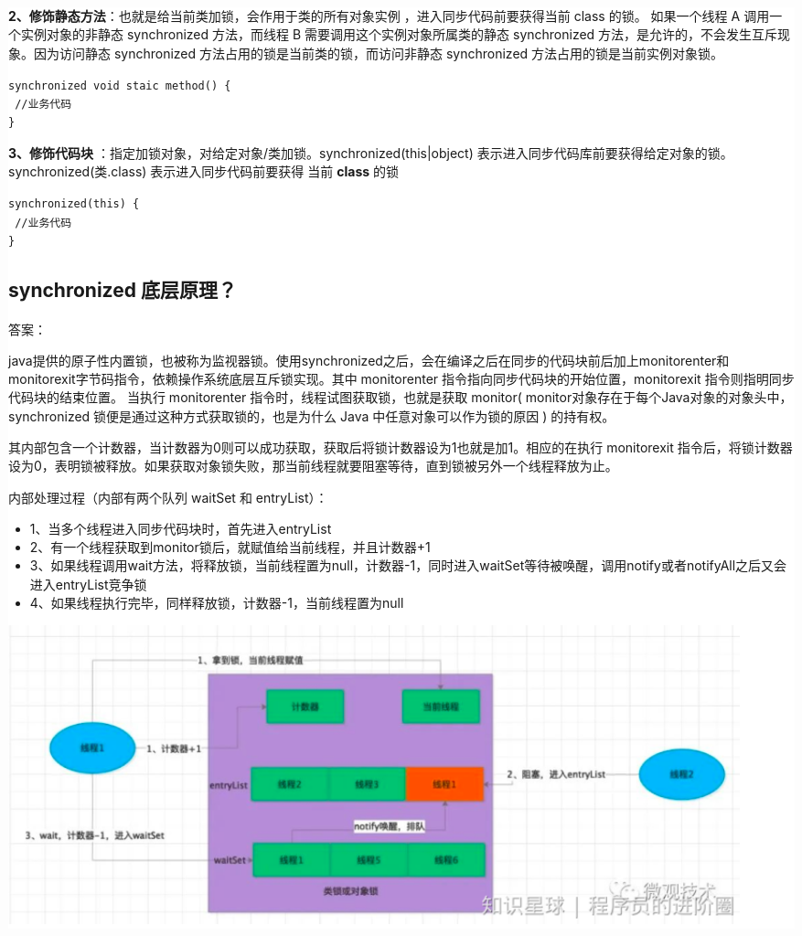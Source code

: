 **2、修饰静态方法**：也就是给当前类加锁，会作⽤于类的所有对象实例 ，进⼊同步代码前要获得当前 class 的锁。
如果⼀个线程 A 调⽤⼀个实例对象的⾮静态 synchronized ⽅法，⽽线程 B 需要调⽤这个实例对象所属类的静态 synchronized ⽅法，是允许的，不会发⽣互斥现象。因为访问静态 synchronized ⽅法占⽤的锁是当前类的锁，⽽访问⾮静态 synchronized ⽅法占⽤的锁是当前实例对象锁。
```
synchronized void staic method() {
 //业务代码
}
```

**3、修饰代码块** ：指定加锁对象，对给定对象/类加锁。synchronized(this|object) 表示进⼊同步代码库前要获得给定对象的锁。synchronized(类.class) 表示进⼊同步代码前要获得 当前 **class** 的锁
```
synchronized(this) {
 //业务代码
}
```


## synchronized 底层原理？

答案：

java提供的原子性内置锁，也被称为监视器锁。使用synchronized之后，会在编译之后在同步的代码块前后加上monitorenter和monitorexit字节码指令，依赖操作系统底层互斥锁实现。其中 monitorenter 指令指向同步代码块的开始位置，monitorexit 指令则指明同步代码块的结束位置。
当执行 monitorenter 指令时，线程试图获取锁，也就是获取 monitor( monitor对象存在于每个Java对象的对象头中，synchronized 锁便是通过这种方式获取锁的，也是为什么 Java 中任意对象可以作为锁的原因 ) 的持有权。

 其内部包含一个计数器，当计数器为0则可以成功获取，获取后将锁计数器设为1也就是加1。相应的在执行 monitorexit 指令后，将锁计数器设为0，表明锁被释放。如果获取对象锁失败，那当前线程就要阻塞等待，直到锁被另外一个线程释放为止。

内部处理过程（内部有两个队列 waitSet 和 entryList）：

- 1、当多个线程进入同步代码块时，首先进入entryList
- 2、有一个线程获取到monitor锁后，就赋值给当前线程，并且计数器+1
- 3、如果线程调用wait方法，将释放锁，当前线程置为null，计数器-1，同时进入waitSet等待被唤醒，调用notify或者notifyAll之后又会进入entryList竞争锁
- 4、如果线程执行完毕，同样释放锁，计数器-1，当前线程置为null

<div align="left">
    <img src="/images/article/interview/java/3-3.png" width="800px">
</div>
